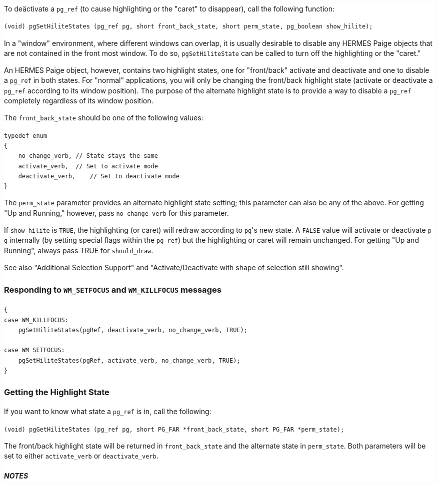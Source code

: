 To deäctivate a `pg_ref` (to cause highlighting or the "caret" to disappear), call the following function:

	(void) pgSetHiliteStates (pg_ref pg, short front_back_state, short perm_state, pg_boolean show_hilite);

In a "window" environment, where different windows can overlap, it is usually desirable to disable any HERMES Paige objects that are not contained in the front most window. To do so, `pgSetHiliteState` can be called to turn off the highlighting or the "caret."

An HERMES Paige object, however, contains two highlight states, one for "front/back" activate and deactivate and one to disable a `pg_ref` in both states. For "normal" applications, you will only be changing the front/back highlight state (activate or deactivate a `pg_ref` according to its window position). The purpose of the alternate highlight state is to provide a way to disable a `pg_ref` completely regardless of its window position.

The `front_back_state` should be one of the following values:

	typedef enum
	{
		no_change_verb,	// State stays the same
		activate_verb,	// Set to activate mode
		deactivate_verb,	// Set to deactivate mode
	}


The `perm_state` parameter provides an alternate highlight state setting; this parameter can also be any of the above. For getting "Up and Running," however, pass `no_change_verb` for this parameter.

If `show_hilite` is `TRUE`, the highlighting (or caret) will redraw according to `pg`'s new state. A `FALSE` value will activate or deactivate `pg` internally (by setting special flags within the `pg_ref`) but the highlighting or caret will remain unchanged. For getting "Up and Running", always pass TRUE for `should_draw`.

See also "Additional Selection Support"  and "Activate/Deactivate with shape of selection still showing".

### Responding to `WM_SETFOCUS` and `WM_KILLFOCUS` messages

	{
	case WM_KILLFOCUS:
		pgSetHiliteStates(pgRef, deactivate_verb, no_change_verb, TRUE);
	
	case WM SETFOCUS:
		pgSetHiliteStates(pgRef, activate_verb, no_change_verb, TRUE);
	}

### Getting the Highlight State

If you want to know what state a `pg_ref` is in, call the following:

	(void) pgGetHiliteStates (pg_ref pg, short PG_FAR *front_back_state, short PG_FAR *perm_state);

The front/back highlight state will be returned in `front_back_state` and the alternate state in `perm_state`. Both parameters will be set to either `activate_verb` or `deactivate_verb`.

##### NOTES
